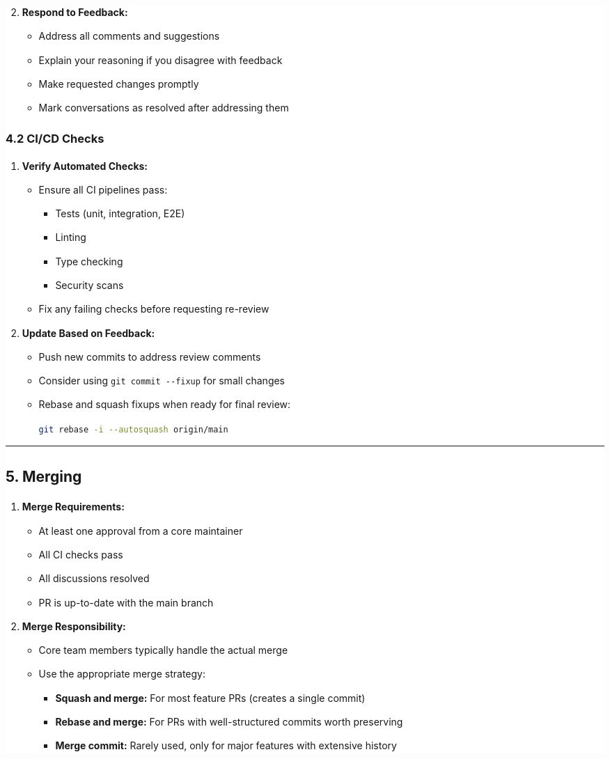 2. **Respond to Feedback:**

   * Address all comments and suggestions

   * Explain your reasoning if you disagree with feedback

   * Make requested changes promptly

   * Mark conversations as resolved after addressing them

### 4.2 CI/CD Checks

1. **Verify Automated Checks:**

   * Ensure all CI pipelines pass:

     * Tests (unit, integration, E2E)

     * Linting

     * Type checking

     * Security scans

   * Fix any failing checks before requesting re-review

2. **Update Based on Feedback:**

   * Push new commits to address review comments

   * Consider using `git commit --fixup` for small changes

   * Rebase and squash fixups when ready for final review:

     ```bash
     git rebase -i --autosquash origin/main
     ```

---

## 5. Merging

1. **Merge Requirements:**

   * At least one approval from a core maintainer

   * All CI checks pass

   * All discussions resolved

   * PR is up-to-date with the main branch

2. **Merge Responsibility:**

   * Core team members typically handle the actual merge

   * Use the appropriate merge strategy:

     * **Squash and merge:** For most feature PRs (creates a single commit)

     * **Rebase and merge:** For PRs with well-structured commits worth preserving

     * **Merge commit:** Rarely used, only for major features with extensive history

